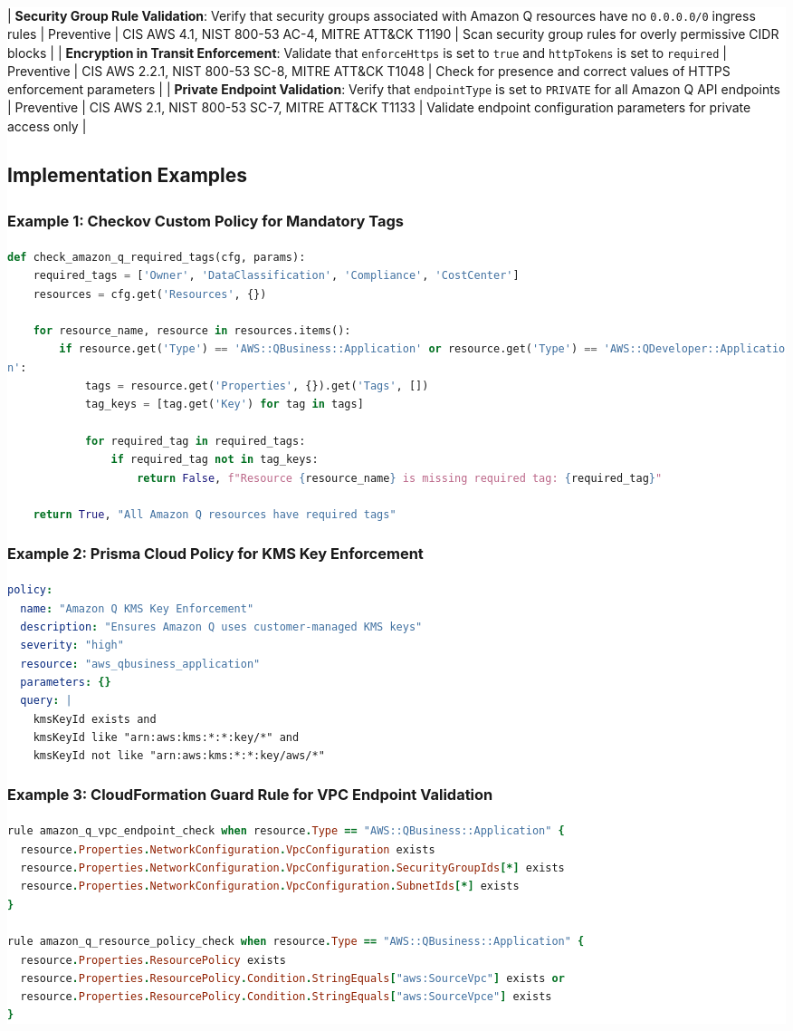 | **Security Group Rule Validation**: Verify that security groups associated with Amazon Q resources have no `0.0.0.0/0` ingress rules | Preventive | CIS AWS 4.1, NIST 800-53 AC-4, MITRE ATT&CK T1190 | Scan security group rules for overly permissive CIDR blocks |
| **Encryption in Transit Enforcement**: Validate that `enforceHttps` is set to `true` and `httpTokens` is set to `required` | Preventive | CIS AWS 2.2.1, NIST 800-53 SC-8, MITRE ATT&CK T1048 | Check for presence and correct values of HTTPS enforcement parameters |
| **Private Endpoint Validation**: Verify that `endpointType` is set to `PRIVATE` for all Amazon Q API endpoints | Preventive | CIS AWS 2.1, NIST 800-53 SC-7, MITRE ATT&CK T1133 | Validate endpoint configuration parameters for private access only |

## Implementation Examples

### Example 1: Checkov Custom Policy for Mandatory Tags
```python
def check_amazon_q_required_tags(cfg, params):
    required_tags = ['Owner', 'DataClassification', 'Compliance', 'CostCenter']
    resources = cfg.get('Resources', {})
    
    for resource_name, resource in resources.items():
        if resource.get('Type') == 'AWS::QBusiness::Application' or resource.get('Type') == 'AWS::QDeveloper::Application':
            tags = resource.get('Properties', {}).get('Tags', [])
            tag_keys = [tag.get('Key') for tag in tags]
            
            for required_tag in required_tags:
                if required_tag not in tag_keys:
                    return False, f"Resource {resource_name} is missing required tag: {required_tag}"
    
    return True, "All Amazon Q resources have required tags"
```

### Example 2: Prisma Cloud Policy for KMS Key Enforcement
```yaml
policy:
  name: "Amazon Q KMS Key Enforcement"
  description: "Ensures Amazon Q uses customer-managed KMS keys"
  severity: "high"
  resource: "aws_qbusiness_application"
  parameters: {}
  query: |
    kmsKeyId exists and
    kmsKeyId like "arn:aws:kms:*:*:key/*" and
    kmsKeyId not like "arn:aws:kms:*:*:key/aws/*"
```

### Example 3: CloudFormation Guard Rule for VPC Endpoint Validation
```ruby
rule amazon_q_vpc_endpoint_check when resource.Type == "AWS::QBusiness::Application" {
  resource.Properties.NetworkConfiguration.VpcConfiguration exists
  resource.Properties.NetworkConfiguration.VpcConfiguration.SecurityGroupIds[*] exists
  resource.Properties.NetworkConfiguration.VpcConfiguration.SubnetIds[*] exists
}

rule amazon_q_resource_policy_check when resource.Type == "AWS::QBusiness::Application" {
  resource.Properties.ResourcePolicy exists
  resource.Properties.ResourcePolicy.Condition.StringEquals["aws:SourceVpc"] exists or
  resource.Properties.ResourcePolicy.Condition.StringEquals["aws:SourceVpce"] exists
}
```
